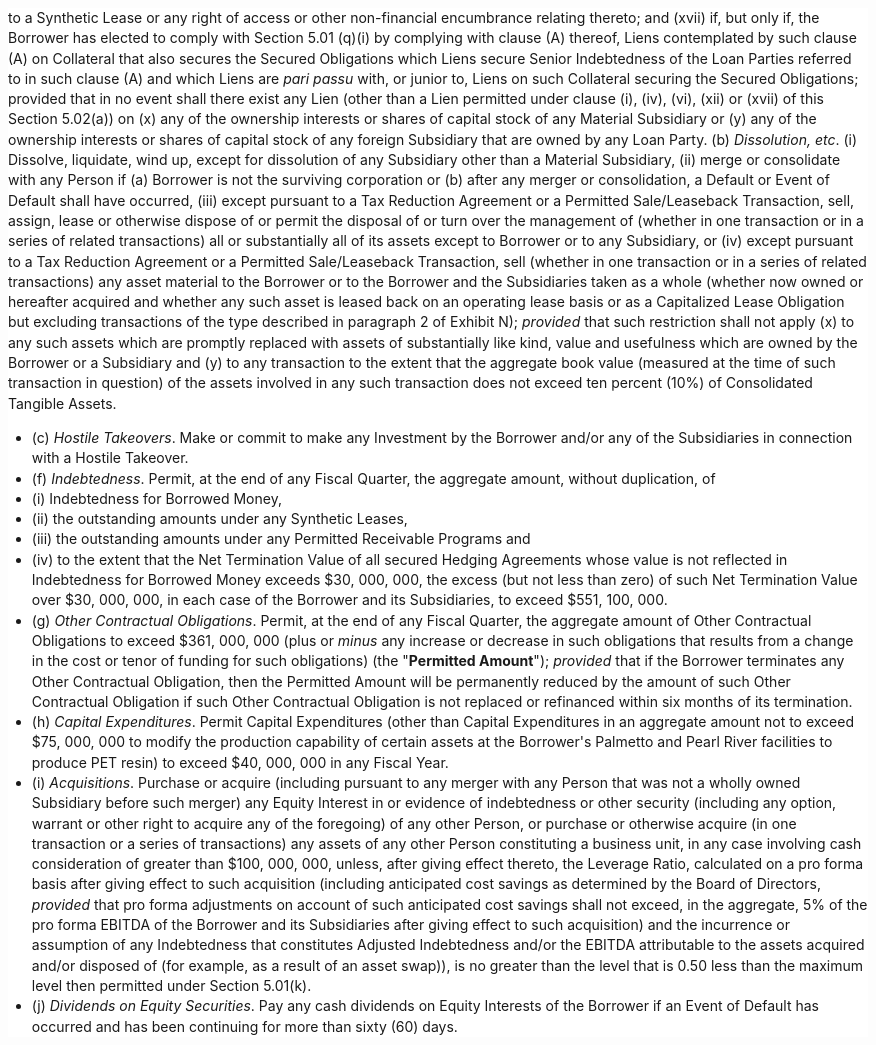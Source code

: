to a Synthetic Lease or any right of access or other non-financial encumbrance relating thereto; and (xvii) if,  but only if,  the Borrower has elected to comply with Section 5.01 (q)(i) by complying with clause (A) thereof,  Liens contemplated by such clause (A) on Collateral that also secures the Secured Obligations which Liens secure Senior Indebtedness of the Loan Parties referred to in such clause (A) and which Liens are *pari passu* with,  or junior to,  Liens on such Collateral securing the Secured Obligations; provided that in no event shall there exist any Lien (other than a Lien permitted under clause (i),  (iv),  (vi),  (xii) or (xvii) of this Section 5.02(a)) on (x) any of the ownership interests or shares of capital stock of any Material Subsidiary or (y) any of the ownership interests or shares of capital stock of any foreign Subsidiary that are owned by any Loan Party. (b) *Dissolution,  etc*. (i) Dissolve,  liquidate,  wind up,  except for dissolution of any Subsidiary other than a Material Subsidiary,  (ii) merge or consolidate with any Person if (a) Borrower is not the surviving corporation or (b) after any merger or consolidation,  a Default or Event of Default shall have occurred,  (iii) except pursuant to a Tax Reduction Agreement or a Permitted Sale/Leaseback Transaction,  sell,  assign,  lease or otherwise dispose of or permit the disposal of or turn over the management of (whether in one transaction or in a series of related transactions) all or substantially all of its assets except to Borrower or to any Subsidiary,  or (iv) except pursuant to a Tax Reduction Agreement or a Permitted Sale/Leaseback Transaction,  sell (whether in one transaction or in a series of related transactions) any asset material to the Borrower or to the Borrower and the Subsidiaries taken as a whole (whether now owned or hereafter acquired and whether any such asset is leased back on an operating lease basis or as a Capitalized Lease Obligation but excluding transactions of the type described in paragraph 2 of Exhibit N); *provided* that such restriction shall not apply (x) to any such assets which are promptly replaced with assets of substantially like kind,  value and usefulness which are owned by the Borrower or a Subsidiary and (y) to any transaction to the extent that the aggregate book value (measured at the time of such transaction in question) of the assets involved in any such transaction does not exceed ten percent (10%) of Consolidated Tangible Assets.

- (c) *Hostile Takeovers*. Make or commit to make any Investment by the Borrower and/or any of the Subsidiaries in connection with a Hostile Takeover.
 - (f) *Indebtedness*. Permit,  at the end of any Fiscal Quarter,  the aggregate amount,  without duplication,  of
 - (i) Indebtedness for Borrowed Money,
- (ii) the outstanding amounts under any Synthetic Leases,
- (iii) the outstanding amounts under any Permitted Receivable Programs and
- (iv) to the extent that the Net Termination Value of all secured Hedging Agreements whose value is not reflected in Indebtedness for Borrowed Money exceeds $30,   000,   000,    the excess (but not less than zero) of such Net Termination Value over $30,  000,  000,  in each case of the Borrower and its Subsidiaries,  to exceed $551,  100,  000.
 - (g) *Other Contractual Obligations*. Permit,  at the end of any Fiscal Quarter,  the aggregate amount of Other Contractual Obligations to exceed $361,  000,  000 (plus or *minus* any increase or decrease in such obligations that results from a change in the cost or tenor of funding for such obligations) (the "**Permitted Amount**"); *provided* that if the Borrower terminates any Other Contractual Obligation,  then the Permitted Amount will be permanently reduced by the amount of such Other Contractual Obligation if such Other Contractual Obligation is not replaced or refinanced within six months of its termination.
 - (h) *Capital Expenditures*. Permit Capital Expenditures (other than Capital Expenditures in an aggregate amount not to exceed $75,   000,   000 to modify the production capability of certain assets at the Borrower's Palmetto and Pearl River facilities to produce PET resin) to exceed $40,  000,  000 in any Fiscal Year.
 - (i) *Acquisitions*. Purchase or acquire (including pursuant to any merger with any Person that was not a wholly owned Subsidiary before such merger) any Equity Interest in or evidence of indebtedness or other security (including any option,  warrant or other right to acquire any of the foregoing) of any other Person,  or purchase or otherwise acquire (in one transaction or a series of transactions) any assets of any other Person constituting a business unit,  in any case involving cash consideration of greater than $100,  000,  000,  unless,  after giving effect thereto,  the Leverage Ratio,  calculated on a pro forma basis after giving effect to such acquisition (including anticipated cost savings as determined by the Board of Directors,  *provided* that pro forma adjustments on account of such anticipated cost savings shall not exceed,  in the aggregate,  5% of the pro forma EBITDA of the Borrower and its Subsidiaries after giving effect to such acquisition) and the incurrence or assumption of any Indebtedness that constitutes Adjusted Indebtedness and/or the EBITDA attributable to the assets acquired and/or disposed of (for example,  as a result of an asset swap)),  is no greater than the level that is 0.50 less than the maximum level then permitted under Section 5.01(k).
 - (j) *Dividends on Equity Securities*. Pay any cash dividends on Equity Interests of the Borrower if an Event of Default has occurred and has been continuing for more than sixty (60) days.